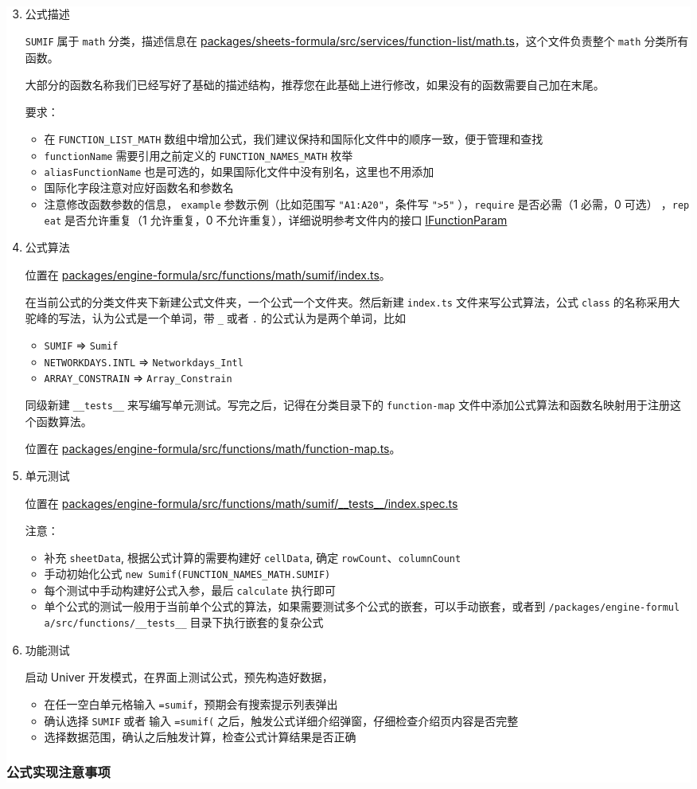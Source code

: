 3. 公式描述

    `SUMIF` 属于 `math` 分类，描述信息在 [packages/sheets-formula/src/services/function-list/math.ts](https://github.com/dream-num/univer/blob/dev/packages/sheets-formula/src/services/function-list/math.ts)，这个文件负责整个 `math` 分类所有函数。

    大部分的函数名称我们已经写好了基础的描述结构，推荐您在此基础上进行修改，如果没有的函数需要自己加在末尾。

    要求：

    - 在 `FUNCTION_LIST_MATH` 数组中增加公式，我们建议保持和国际化文件中的顺序一致，便于管理和查找
    - `functionName` 需要引用之前定义的 `FUNCTION_NAMES_MATH` 枚举
    - `aliasFunctionName` 也是可选的，如果国际化文件中没有别名，这里也不用添加
    - 国际化字段注意对应好函数名和参数名
    - 注意修改函数参数的信息， `example` 参数示例（比如范围写 `"A1:A20"`，条件写 `">5"` ），`require` 是否必需（1 必需，0 可选） ，`repeat` 是否允许重复（1 允许重复，0 不允许重复），详细说明参考文件内的接口 [IFunctionParam](https://github.com/dream-num/univer/blob/dev/packages/engine-formula/src/basics/function.ts)

4. 公式算法

    位置在 [packages/engine-formula/src/functions/math/sumif/index.ts](https://github.com/dream-num/univer/blob/dev/packages/engine-formula/src/functions/math/sumif/index.ts)。

    在当前公式的分类文件夹下新建公式文件夹，一个公式一个文件夹。然后新建 `index.ts` 文件来写公式算法，公式 `class` 的名称采用大驼峰的写法，认为公式是一个单词，带 `_` 或者 `.` 的公式认为是两个单词，比如

    - `SUMIF` => `Sumif`
    - `NETWORKDAYS.INTL` => `Networkdays_Intl`
    - `ARRAY_CONSTRAIN` => `Array_Constrain`

    同级新建 `__tests__` 来写编写单元测试。写完之后，记得在分类目录下的 `function-map` 文件中添加公式算法和函数名映射用于注册这个函数算法。

    位置在 [packages/engine-formula/src/functions/math/function-map.ts](https://github.com/dream-num/univer/blob/dev/packages/engine-formula/src/functions/math/function-map.ts)。

5. 单元测试

    位置在 [packages/engine-formula/src/functions/math/sumif/\_\_tests\_\_/index.spec.ts](https://github.com/dream-num/univer/blob/dev/packages/engine-formula/src/functions/math/sumif/__tests__/index.spec.ts)

    注意：

    - 补充 `sheetData`, 根据公式计算的需要构建好 `cellData`, 确定 `rowCount`、`columnCount`
    - 手动初始化公式 `new Sumif(FUNCTION_NAMES_MATH.SUMIF)`
    - 每个测试中手动构建好公式入参，最后 `calculate` 执行即可
    - 单个公式的测试一般用于当前单个公式的算法，如果需要测试多个公式的嵌套，可以手动嵌套，或者到 `/packages/engine-formula/src/functions/__tests__` 目录下执行嵌套的复杂公式

6. 功能测试

    启动 Univer 开发模式，在界面上测试公式，预先构造好数据，

    - 在任一空白单元格输入 `=sumif`，预期会有搜索提示列表弹出
    - 确认选择 `SUMIF` 或者 输入 `=sumif(` 之后，触发公式详细介绍弹窗，仔细检查介绍页内容是否完整
    - 选择数据范围，确认之后触发计算，检查公式计算结果是否正确

### 公式实现注意事项
